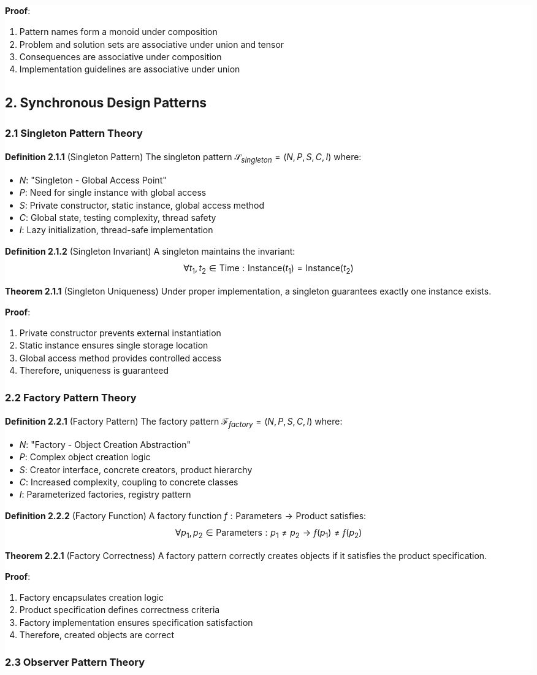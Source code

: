 **Proof**:
1. Pattern names form a monoid under composition
2. Problem and solution sets are associative under union and tensor
3. Consequences are associative under composition
4. Implementation guidelines are associative under union

## 2. Synchronous Design Patterns

### 2.1 Singleton Pattern Theory

**Definition 2.1.1** (Singleton Pattern) The singleton pattern $\mathcal{S}_{singleton} = (N, P, S, C, I)$ where:
- $N$: "Singleton - Global Access Point"
- $P$: Need for single instance with global access
- $S$: Private constructor, static instance, global access method
- $C$: Global state, testing complexity, thread safety
- $I$: Lazy initialization, thread-safe implementation

**Definition 2.1.2** (Singleton Invariant) A singleton maintains the invariant:
$$\forall t_1, t_2 \in \text{Time}: \text{Instance}(t_1) = \text{Instance}(t_2)$$

**Theorem 2.1.1** (Singleton Uniqueness) Under proper implementation, a singleton guarantees exactly one instance exists.

**Proof**:
1. Private constructor prevents external instantiation
2. Static instance ensures single storage location
3. Global access method provides controlled access
4. Therefore, uniqueness is guaranteed

### 2.2 Factory Pattern Theory

**Definition 2.2.1** (Factory Pattern) The factory pattern $\mathcal{F}_{factory} = (N, P, S, C, I)$ where:
- $N$: "Factory - Object Creation Abstraction"
- $P$: Complex object creation logic
- $S$: Creator interface, concrete creators, product hierarchy
- $C$: Increased complexity, coupling to concrete classes
- $I$: Parameterized factories, registry pattern

**Definition 2.2.2** (Factory Function) A factory function $f: \text{Parameters} \rightarrow \text{Product}$ satisfies:
$$\forall p_1, p_2 \in \text{Parameters}: p_1 \neq p_2 \rightarrow f(p_1) \neq f(p_2)$$

**Theorem 2.2.1** (Factory Correctness) A factory pattern correctly creates objects if it satisfies the product specification.

**Proof**:
1. Factory encapsulates creation logic
2. Product specification defines correctness criteria
3. Factory implementation ensures specification satisfaction
4. Therefore, created objects are correct

### 2.3 Observer Pattern Theory
